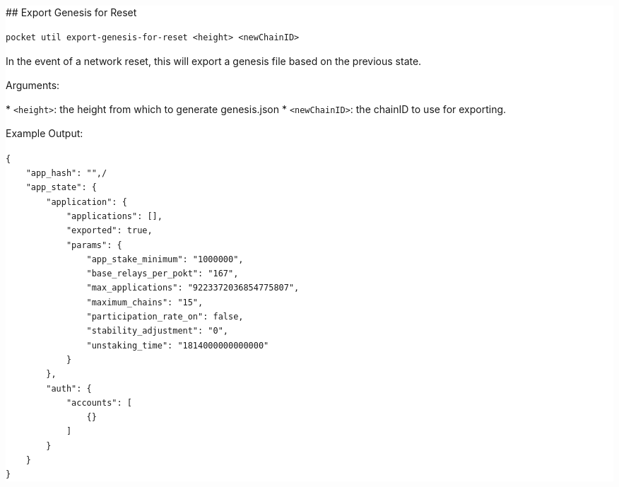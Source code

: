  ## Export Genesis for Reset 
  
 ```text 
 pocket util export-genesis-for-reset <height> <newChainID> 
 ``` 
  
 In the event of a network reset, this will export a genesis file based on the previous state. 
  
 Arguments: 
  
 * `<height>`: the height from which to generate genesis.json 
 * `<newChainID>`: the chainID to use for exporting. 
  
 Example Output: 
  
 ```text 
 { 
     "app_hash": "",/ 
     "app_state": { 
         "application": { 
             "applications": [], 
             "exported": true, 
             "params": { 
                 "app_stake_minimum": "1000000", 
                 "base_relays_per_pokt": "167", 
                 "max_applications": "9223372036854775807", 
                 "maximum_chains": "15", 
                 "participation_rate_on": false, 
                 "stability_adjustment": "0", 
                 "unstaking_time": "1814000000000000" 
             } 
         }, 
         "auth": { 
             "accounts": [ 
                 {} 
             ] 
         } 
     } 
 } 
 ``` 
 

